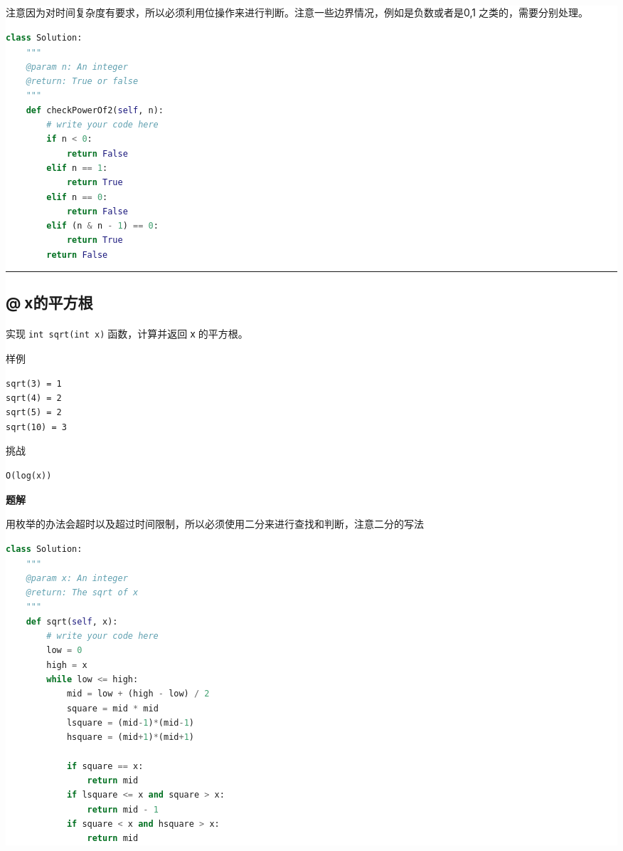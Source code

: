 注意因为对时间复杂度有要求，所以必须利用位操作来进行判断。注意一些边界情况，例如是负数或者是0,1 之类的，需要分别处理。



```python
class Solution:
    """
    @param n: An integer
    @return: True or false
    """
    def checkPowerOf2(self, n):
        # write your code here
        if n < 0:
            return False
        elif n == 1:
            return True
        elif n == 0:
            return False
        elif (n & n - 1) == 0:
            return True
        return False


```

---

## @ x的平方根

实现 `int sqrt(int x)` 函数，计算并返回 x 的平方根。

样例

    sqrt(3) = 1
    sqrt(4) = 2
    sqrt(5) = 2
    sqrt(10) = 3

挑战

    O(log(x))

**题解**

用枚举的办法会超时以及超过时间限制，所以必须使用二分来进行查找和判断，注意二分的写法


```python
class Solution:
    """
    @param x: An integer
    @return: The sqrt of x
    """
    def sqrt(self, x):
        # write your code here
        low = 0
        high = x
        while low <= high:
            mid = low + (high - low) / 2
            square = mid * mid
            lsquare = (mid-1)*(mid-1)
            hsquare = (mid+1)*(mid+1)

            if square == x:
                return mid
            if lsquare <= x and square > x:
                return mid - 1
            if square < x and hsquare > x:
                return mid
```